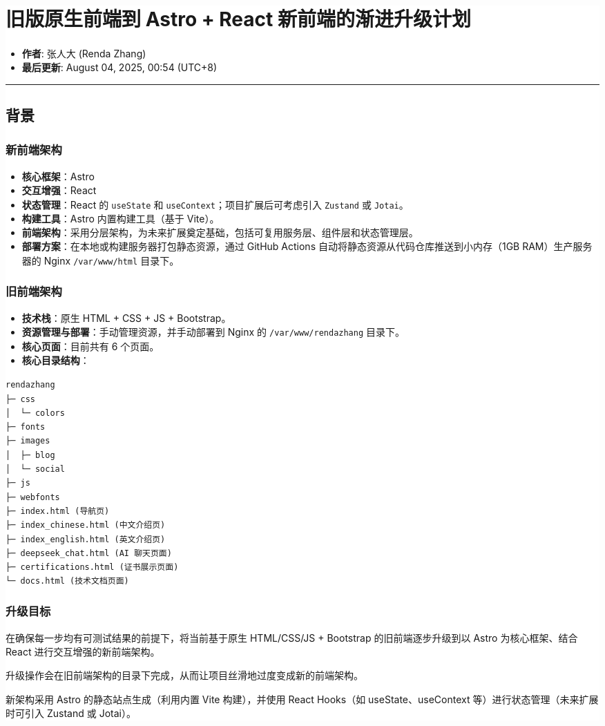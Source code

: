 


# 旧版原生前端到 Astro + React 新前端的渐进升级计划

- **作者**: 张人大 (Renda Zhang)
- **最后更新**: August 04, 2025, 00:54 (UTC+8)

---

## 背景

### 新前端架构

- **核心框架**：Astro
- **交互增强**：React
- **状态管理**：React 的 `useState` 和 `useContext`；项目扩展后可考虑引入 `Zustand` 或 `Jotai`。
- **构建工具**：Astro 内置构建工具（基于 Vite）。
- **前端架构**：采用分层架构，为未来扩展奠定基础，包括可复用服务层、组件层和状态管理层。
- **部署方案**：在本地或构建服务器打包静态资源，通过 GitHub Actions 自动将静态资源从代码仓库推送到小内存（1GB RAM）生产服务器的 Nginx `/var/www/html` 目录下。

### 旧前端架构

- **技术栈**：原生 HTML + CSS + JS + Bootstrap。
- **资源管理与部署**：手动管理资源，并手动部署到 Nginx 的 `/var/www/rendazhang` 目录下。
- **核心页面**：目前共有 6 个页面。
- **核心目录结构**：
```
rendazhang
├─ css
│  └─ colors
├─ fonts
├─ images
│  ├─ blog
│  └─ social
├─ js
├─ webfonts
├─ index.html (导航页)
├─ index_chinese.html (中文介绍页)
├─ index_english.html (英文介绍页)
├─ deepseek_chat.html (AI 聊天页面)
├─ certifications.html (证书展示页面)
└─ docs.html (技术文档页面)
```

### 升级目标

在确保每一步均有可测试结果的前提下，将当前基于原生 HTML/CSS/JS + Bootstrap 的旧前端逐步升级到以 Astro 为核心框架、结合 React 进行交互增强的新前端架构。

升级操作会在旧前端架构的目录下完成，从而让项目丝滑地过度变成新的前端架构。

新架构采用 Astro 的静态站点生成（利用内置 Vite 构建），并使用 React Hooks（如 useState、useContext 等）进行状态管理（未来扩展时可引入 Zustand 或 Jotai）。
